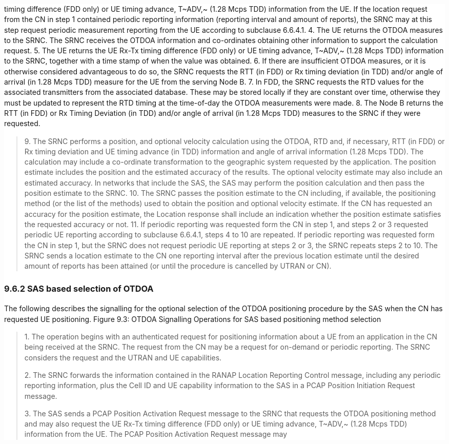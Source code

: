 timing difference (FDD only) or UE timing advance, T~ADV,~ (1.28 Mcps TDD)
information from the UE. If the location request from the CN in step 1
contained periodic reporting information (reporting interval and amount of
reports), the SRNC may at this step request periodic measurement reporting
from the UE according to subclause 6.6.4.1.
4\. The UE returns the OTDOA measures to the SRNC. The SRNC receives the OTDOA
information and co-ordinates obtaining other information to support the
calculation request.
5\. The UE returns the UE Rx-Tx timing difference (FDD only) or UE timing
advance, T~ADV,~ (1.28 Mcps TDD) information to the SRNC, together with a time
stamp of when the value was obtained.
6\. If there are insufficient OTDOA measures, or it is otherwise considered
advantageous to do so, the SRNC requests the RTT (in FDD) or Rx timing
deviation (in TDD) and/or angle of arrival (in 1.28 Mcps TDD) measure for the
UE from the serving Node B.
7\. In FDD, the SRNC requests the RTD values for the associated transmitters
from the associated database. These may be stored locally if they are constant
over time, otherwise they must be updated to represent the RTD timing at the
time-of-day the OTDOA measurements were made.
8\. The Node B returns the RTT (in FDD) or Rx Timing Deviation (in TDD) and/or
angle of arrival (in 1.28 Mcps TDD) measures to the SRNC if they were
requested.
> 9\. The SRNC performs a position, and optional velocity calculation using
> the OTDOA, RTD and, if necessary, RTT (in FDD) or Rx timing deviation and UE
> timing advance (in TDD) information and angle of arrival information (1.28
> Mcps TDD). The calculation may include a co-ordinate transformation to the
> geographic system requested by the application. The position estimate
> includes the position and the estimated accuracy of the results. The
> optional velocity estimate may also include an estimated accuracy. In
> networks that include the SAS, the SAS may perform the position calculation
> and then pass the position estimate to the SRNC.
10\. The SRNC passes the position estimate to the CN including, if available,
the positioning method (or the list of the methods) used to obtain the
position and optional velocity estimate. If the CN has requested an accuracy
for the position estimate, the Location response shall include an indication
whether the position estimate satisfies the requested accuracy or not.
11\. If periodic reporting was requested form the CN in step 1, and steps 2 or
3 requested periodic UE reporting according to subclause 6.6.4.1, steps 4 to
10 are repeated. If periodic reporting was requested form the CN in step 1,
but the SRNC does not request periodic UE reporting at steps 2 or 3, the SRNC
repeats steps 2 to 10. The SRNC sends a location estimate to the CN one
reporting interval after the previous location estimate until the desired
amount of reports has been attained (or until the procedure is cancelled by
UTRAN or CN).
### 9.6.2 SAS based selection of OTDOA
The following describes the signalling for the optional selection of the OTDOA
positioning procedure by the SAS when the CN has requested UE positioning.
Figure 9.3: OTDOA Signalling Operations for SAS based positioning method
selection
> 1\. The operation begins with an authenticated request for positioning
> information about a UE from an application in the CN being received at the
> SRNC. The request from the CN may be a request for on-demand or periodic
> reporting. The SRNC considers the request and the UTRAN and UE capabilities.
>
> 2\. The SRNC forwards the information contained in the RANAP Location
> Reporting Control message, including any periodic reporting information,
> plus the Cell ID and UE capability information to the SAS in a PCAP Position
> Initiation Request message.
>
> 3\. The SAS sends a PCAP Position Activation Request message to the SRNC
> that requests the OTDOA positioning method and may also request the UE Rx-Tx
> timing difference (FDD only) or UE timing advance, T~ADV,~ (1.28 Mcps TDD)
> information from the UE. The PCAP Position Activation Request message may